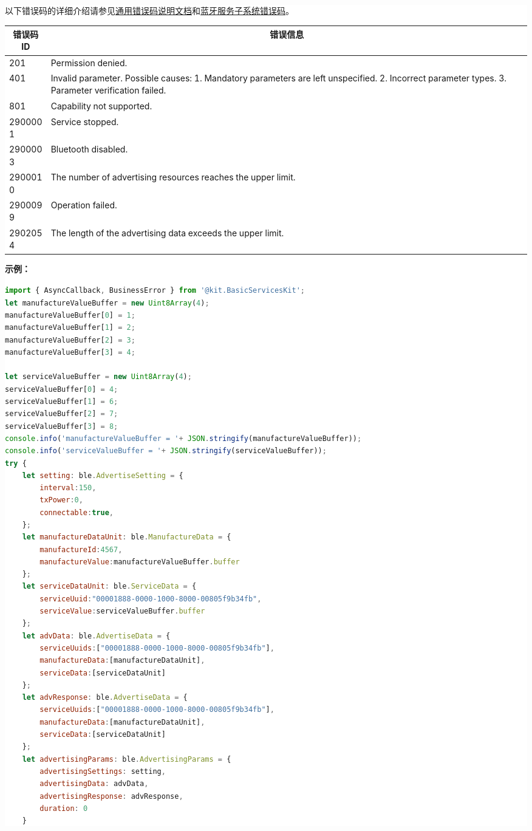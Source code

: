 以下错误码的详细介绍请参见[通用错误码说明文档](../errorcode-universal.md)和[蓝牙服务子系统错误码](errorcode-bluetoothManager.md)。

| 错误码ID | 错误信息 |
| -------- | -------------------------------------- |
|201     | Permission denied.                       |
|401     | Invalid parameter. Possible causes: 1. Mandatory parameters are left unspecified. 2. Incorrect parameter types. 3. Parameter verification failed.                       |
|801     | Capability not supported.                |
|2900001 | Service stopped.                         |
|2900003 | Bluetooth disabled.                 |
|2900010 | The number of advertising resources reaches the upper limit.       |
|2900099 | Operation failed.                        |
|2902054 | The length of the advertising data exceeds the upper limit.        |

**示例：**

```js
import { AsyncCallback, BusinessError } from '@kit.BasicServicesKit';
let manufactureValueBuffer = new Uint8Array(4);
manufactureValueBuffer[0] = 1;
manufactureValueBuffer[1] = 2;
manufactureValueBuffer[2] = 3;
manufactureValueBuffer[3] = 4;

let serviceValueBuffer = new Uint8Array(4);
serviceValueBuffer[0] = 4;
serviceValueBuffer[1] = 6;
serviceValueBuffer[2] = 7;
serviceValueBuffer[3] = 8;
console.info('manufactureValueBuffer = '+ JSON.stringify(manufactureValueBuffer));
console.info('serviceValueBuffer = '+ JSON.stringify(serviceValueBuffer));
try {
    let setting: ble.AdvertiseSetting = {
        interval:150,
        txPower:0,
        connectable:true,
    };
    let manufactureDataUnit: ble.ManufactureData = {
        manufactureId:4567,
        manufactureValue:manufactureValueBuffer.buffer
    };
    let serviceDataUnit: ble.ServiceData = {
        serviceUuid:"00001888-0000-1000-8000-00805f9b34fb",
        serviceValue:serviceValueBuffer.buffer
    };
    let advData: ble.AdvertiseData = {
        serviceUuids:["00001888-0000-1000-8000-00805f9b34fb"],
        manufactureData:[manufactureDataUnit],
        serviceData:[serviceDataUnit]
    };
    let advResponse: ble.AdvertiseData = {
        serviceUuids:["00001888-0000-1000-8000-00805f9b34fb"],
        manufactureData:[manufactureDataUnit],
        serviceData:[serviceDataUnit]
    };
    let advertisingParams: ble.AdvertisingParams = {
        advertisingSettings: setting,
        advertisingData: advData,
        advertisingResponse: advResponse,
        duration: 0
    }
```